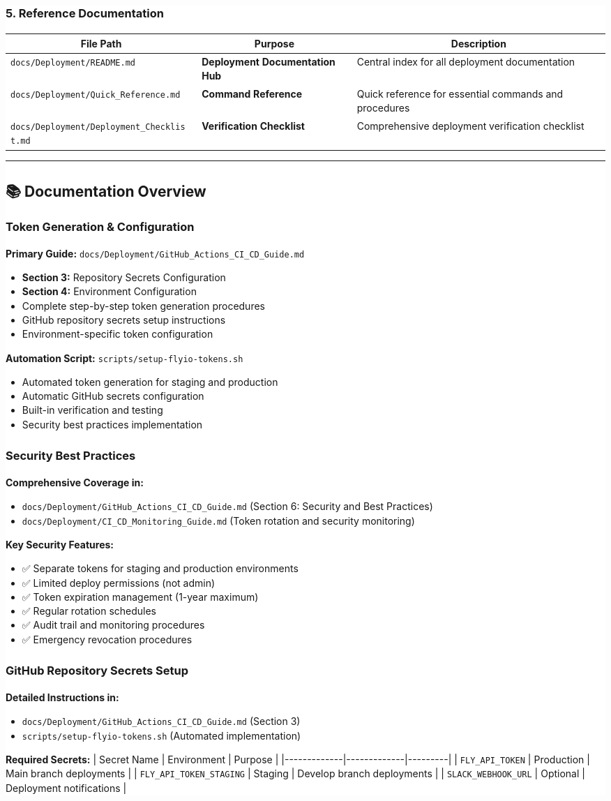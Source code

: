 ### **5. Reference Documentation**

| File Path | Purpose | Description |
|-----------|---------|-------------|
| `docs/Deployment/README.md` | **Deployment Documentation Hub** | Central index for all deployment documentation |
| `docs/Deployment/Quick_Reference.md` | **Command Reference** | Quick reference for essential commands and procedures |
| `docs/Deployment/Deployment_Checklist.md` | **Verification Checklist** | Comprehensive deployment verification checklist |

---

## 📚 **Documentation Overview**

### **Token Generation & Configuration**

**Primary Guide:** `docs/Deployment/GitHub_Actions_CI_CD_Guide.md`
- **Section 3:** Repository Secrets Configuration
- **Section 4:** Environment Configuration
- Complete step-by-step token generation procedures
- GitHub repository secrets setup instructions
- Environment-specific token configuration

**Automation Script:** `scripts/setup-flyio-tokens.sh`
- Automated token generation for staging and production
- Automatic GitHub secrets configuration
- Built-in verification and testing
- Security best practices implementation

### **Security Best Practices**

**Comprehensive Coverage in:**
- `docs/Deployment/GitHub_Actions_CI_CD_Guide.md` (Section 6: Security and Best Practices)
- `docs/Deployment/CI_CD_Monitoring_Guide.md` (Token rotation and security monitoring)

**Key Security Features:**
- ✅ Separate tokens for staging and production environments
- ✅ Limited deploy permissions (not admin)
- ✅ Token expiration management (1-year maximum)
- ✅ Regular rotation schedules
- ✅ Audit trail and monitoring procedures
- ✅ Emergency revocation procedures

### **GitHub Repository Secrets Setup**

**Detailed Instructions in:**
- `docs/Deployment/GitHub_Actions_CI_CD_Guide.md` (Section 3)
- `scripts/setup-flyio-tokens.sh` (Automated implementation)

**Required Secrets:**
| Secret Name | Environment | Purpose |
|-------------|-------------|---------|
| `FLY_API_TOKEN` | Production | Main branch deployments |
| `FLY_API_TOKEN_STAGING` | Staging | Develop branch deployments |
| `SLACK_WEBHOOK_URL` | Optional | Deployment notifications |
